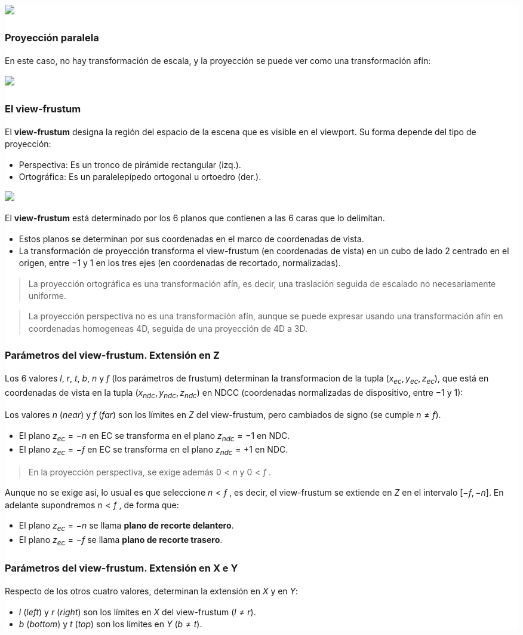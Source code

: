 ![](./resources/img31.png)

### Proyección paralela

En este caso, no hay transformación de escala, y la proyección se puede ver como una transformación afín:

![](./resources/img32.png)

### El view-frustum

El **view-frustum** designa la región del espacio de la escena que es visible en el viewport. Su forma depende del tipo de proyección:
- Perspectiva: Es un tronco de pirámide rectangular (izq.).
- Ortográfica: Es un paralelepípedo ortogonal u ortoedro (der.).

![](./resources/img33.png)

El **view-frustum** está determinado por los 6 planos que contienen a las 6 caras que lo delimitan.
- Estos planos se determinan por sus coordenadas en el marco de coordenadas de vista.
- La transformación de proyección transforma el view-frustum (en coordenadas de vista) en un cubo de lado 2 centrado en el origen, entre $-1$ y $1$ en los tres ejes (en coordenadas de recortado, normalizadas).

> La proyección ortográfica es una transformación afín, es decir,  una traslación seguida de escalado no necesariamente uniforme.

> La proyección perspectiva no es una transformación afín, aunque se puede expresar usando una transformación afín en coordenadas homogeneas 4D, seguida de una proyección de 4D a 3D.

### Parámetros del view-frustum. Extensión en Z

Los 6 valores $l$, $r$, $t$, $b$, $n$ y $f$ (los parámetros de frustum) determinan la transformacion de la tupla ($x_{ec}, y_{ec} , z_{ec}$), que está en coordenadas de vista en la tupla ($x_{ndc} , y_{ndc} , z_{ndc}$) en NDCC (coordenadas normalizadas de dispositivo, entre $-1$ y $1$):

Los valores $n$ (_near_) y $f$ (_far_) son los límites en $Z$ del view-frustum, pero cambiados de signo (se cumple $n \neq f$).
- El plano $z_{ec} = −n$ en EC se transforma en el plano $z_{ndc} = −1$ en NDC.
- El plano $z_{ec} = − f$ en EC se transforma en el plano $z_{ndc} = +1$ en NDC.

> En la proyección perspectiva, se exige además $0 < n$ y $0 < f$ .

Aunque no se exige así, lo usual es que seleccione $n < f$ , es decir, el view-frustum se extiende en $Z$ en el intervalo $[− f , −n]$. En adelante supondremos $n < f$ , de forma que:
- El plano $z_{ec} = −n$ se llama **plano de recorte delantero**.
- El plano $z_{ec} = − f$ se llama **plano de recorte trasero**.

### Parámetros del view-frustum. Extensión en X e Y

Respecto de los otros cuatro valores, determinan la extensión en $X$ y en $Y$:
- $l$ (_left_) y $r$ (_right_) son los límites en $X$ del view-frustum ($l \neq r$).
- $b$ (_bottom_) y $t$ (_top_) son los límites en $Y$ ($b \neq t$).
